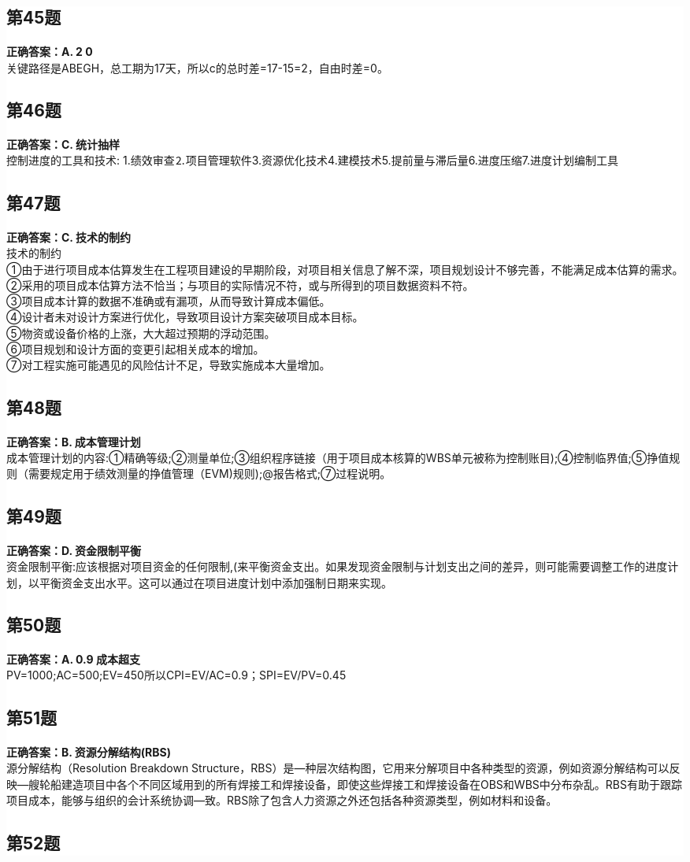 
## 第45题 ##

**正确答案：A. 2 0**  
关键路径是ABEGH，总工期为17天，所以c的总时差=17-15=2，自由时差=0。  


## 第46题 ##

**正确答案：C. 统计抽样**  
控制进度的工具和技术: 1.绩效审查⒉项目管理软件3.资源优化技术4.建模技术5.提前量与滞后量6.进度压缩7.进度计划编制工具  


## 第47题 ##

**正确答案：C. 技术的制约**  
技术的制约  
①由于进行项目成本估算发生在工程项目建设的早期阶段，对项目相关信息了解不深，项目规划设计不够完善，不能满足成本估算的需求。  
②采用的项目成本估算方法不恰当；与项目的实际情况不符，或与所得到的项目数据资料不符。  
③项目成本计算的数据不准确或有漏项，从而导致计算成本偏低。  
④设计者未对设计方案进行优化，导致项目设计方案突破项目成本目标。  
⑤物资或设备价格的上涨，大大超过预期的浮动范围。  
⑥项目规划和设计方面的变更引起相关成本的增加。  
⑦对工程实施可能遇见的风险估计不足，导致实施成本大量增加。  


## 第48题 ##

**正确答案：B. 成本管理计划**  
成本管理计划的内容:①精确等级;②测量单位;③组织程序链接（用于项目成本核算的WBS单元被称为控制账目);④控制临界值;⑤挣值规则（需要规定用于绩效测量的挣值管理（EVM)规则);@报告格式;⑦过程说明。  


## 第49题 ##

**正确答案：D. 资金限制平衡**  
资金限制平衡:应该根据对项目资金的任何限制,(来平衡资金支出。如果发现资金限制与计划支出之间的差异，则可能需要调整工作的进度计划，以平衡资金支出水平。这可以通过在项目进度计划中添加强制日期来实现。  


## 第50题 ##

**正确答案：A. 0.9 成本超支**  
PV=1000;AC=500;EV=450所以CPI=EV/AC=0.9；SPI=EV/PV=0.45  


## 第51题 ##

**正确答案：B. 资源分解结构(RBS)**  
源分解结构（Resolution Breakdown Structure，RBS）是—种层次结构图，它用来分解项目中各种类型的资源，例如资源分解结构可以反映—艘轮船建造项目中各个不同区域用到的所有焊接工和焊接设备，即使这些焊接工和焊接设备在OBS和WBS中分布杂乱。RBS有助于跟踪项目成本，能够与组织的会计系统协调—致。RBS除了包含人力资源之外还包括各种资源类型，例如材料和设备。  


## 第52题 ##
